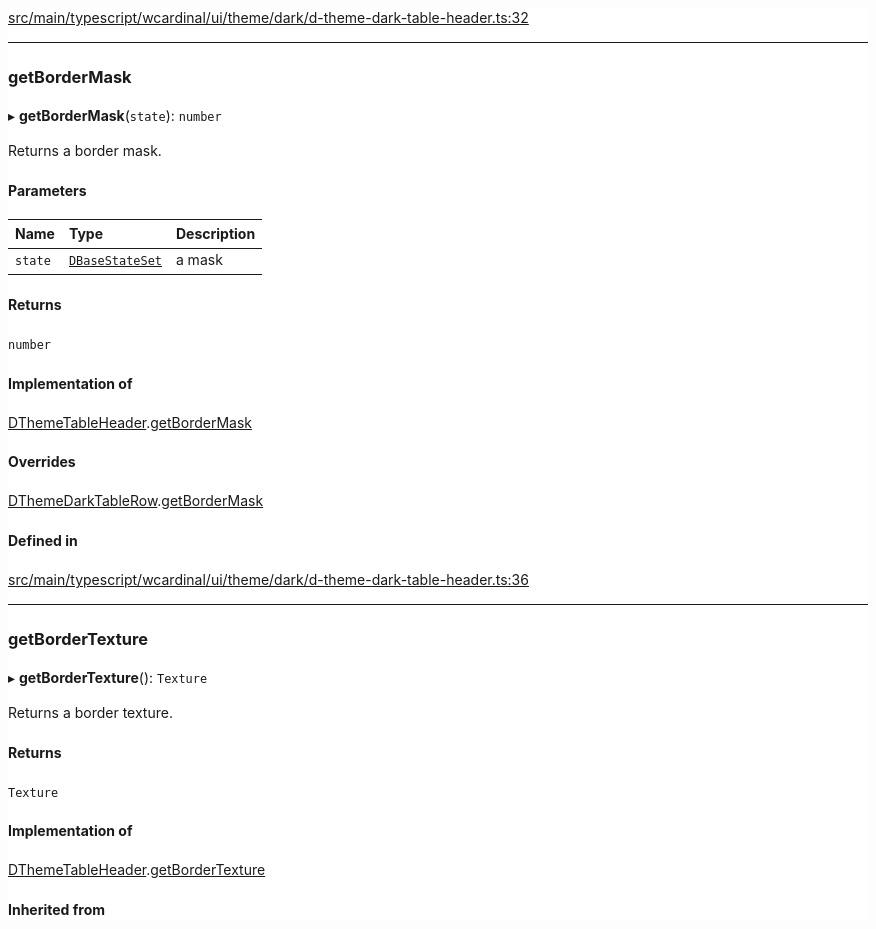 [src/main/typescript/wcardinal/ui/theme/dark/d-theme-dark-table-header.ts:32](https://github.com/winter-cardinal/winter-cardinal-ui/blob/v0.310.1/src/main/typescript/wcardinal/ui/theme/dark/d-theme-dark-table-header.ts#L32)

___

### getBorderMask

▸ **getBorderMask**(`state`): `number`

Returns a border mask.

#### Parameters

| Name | Type | Description |
| :------ | :------ | :------ |
| `state` | [`DBaseStateSet`](../interfaces/DBaseStateSet.md) | a mask |

#### Returns

`number`

#### Implementation of

[DThemeTableHeader](../interfaces/DThemeTableHeader.md).[getBorderMask](../interfaces/DThemeTableHeader.md#getbordermask)

#### Overrides

[DThemeDarkTableRow](DThemeDarkTableRow.md).[getBorderMask](DThemeDarkTableRow.md#getbordermask)

#### Defined in

[src/main/typescript/wcardinal/ui/theme/dark/d-theme-dark-table-header.ts:36](https://github.com/winter-cardinal/winter-cardinal-ui/blob/v0.310.1/src/main/typescript/wcardinal/ui/theme/dark/d-theme-dark-table-header.ts#L36)

___

### getBorderTexture

▸ **getBorderTexture**(): `Texture`

Returns a border texture.

#### Returns

`Texture`

#### Implementation of

[DThemeTableHeader](../interfaces/DThemeTableHeader.md).[getBorderTexture](../interfaces/DThemeTableHeader.md#getbordertexture)

#### Inherited from
